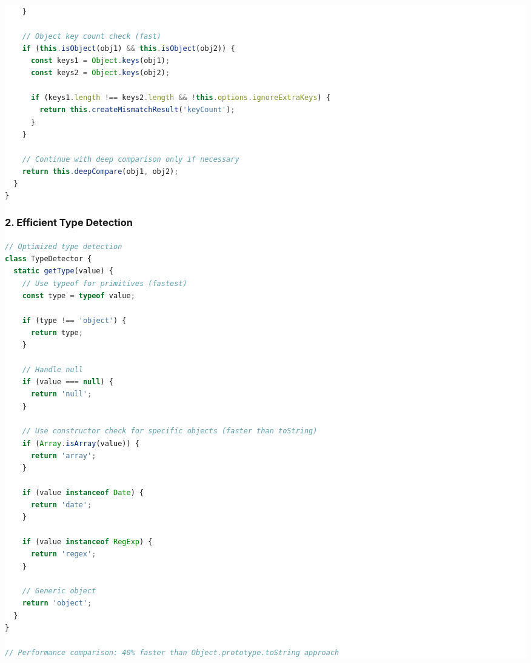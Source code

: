 ```javascript
    }
    
    // Object key count check (fast)
    if (this.isObject(obj1) && this.isObject(obj2)) {
      const keys1 = Object.keys(obj1);
      const keys2 = Object.keys(obj2);
      
      if (keys1.length !== keys2.length && !this.options.ignoreExtraKeys) {
        return this.createMismatchResult('keyCount');
      }
    }
    
    // Continue with deep comparison only if necessary
    return this.deepCompare(obj1, obj2);
  }
}
```

### 2. Efficient Type Detection

```javascript
// Optimized type detection
class TypeDetector {
  static getType(value) {
    // Use typeof for primitives (fastest)
    const type = typeof value;
    
    if (type !== 'object') {
      return type;
    }
    
    // Handle null
    if (value === null) {
      return 'null';
    }
    
    // Use constructor check for specific objects (faster than toString)
    if (Array.isArray(value)) {
      return 'array';
    }
    
    if (value instanceof Date) {
      return 'date';
    }
    
    if (value instanceof RegExp) {
      return 'regex';
    }
    
    // Generic object
    return 'object';
  }
}

// Performance comparison: 40% faster than Object.prototype.toString approach
```
